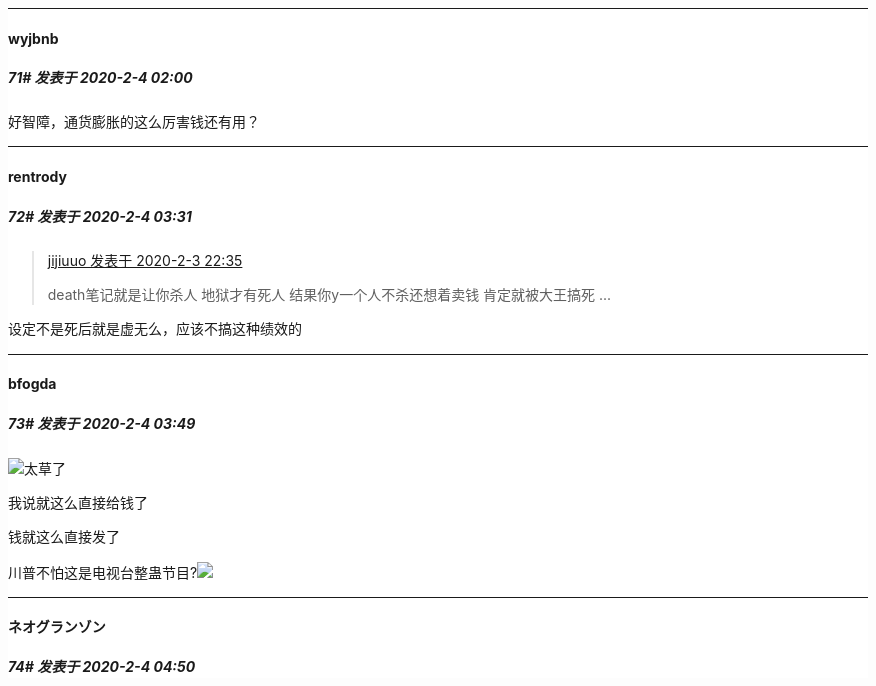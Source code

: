 




*****

####  wyjbnb  
##### 71#       发表于 2020-2-4 02:00




好智障，通货膨胀的这么厉害钱还有用？







*****

####  rentrody  
##### 72#       发表于 2020-2-4 03:31



<blockquote><a href="httphttps://bbs.saraba1st.com/2b/forum.php?mod=redirect&amp;goto=findpost&amp;pid=46318915&amp;ptid=1912061" target="_blank">jijiuuo 发表于 2020-2-3 22:35</a>

death笔记就是让你杀人 地狱才有死人 结果你y一个人不杀还想着卖钱 肯定就被大王搞死 ...</blockquote>
设定不是死后就是虚无么，应该不搞这种绩效的







*****

####  bfogda  
##### 73#       发表于 2020-2-4 03:49



<img src="https://static.saraba1st.com/image/smiley/face2017/067.png" referrerpolicy="no-referrer">太草了

我说就这么直接给钱了

钱就这么直接发了

川普不怕这是电视台整蛊节目?<img src="https://static.saraba1st.com/image/smiley/face2017/037.png" referrerpolicy="no-referrer">







*****

####  ネオグランゾン  
##### 74#       发表于 2020-2-4 04:50

